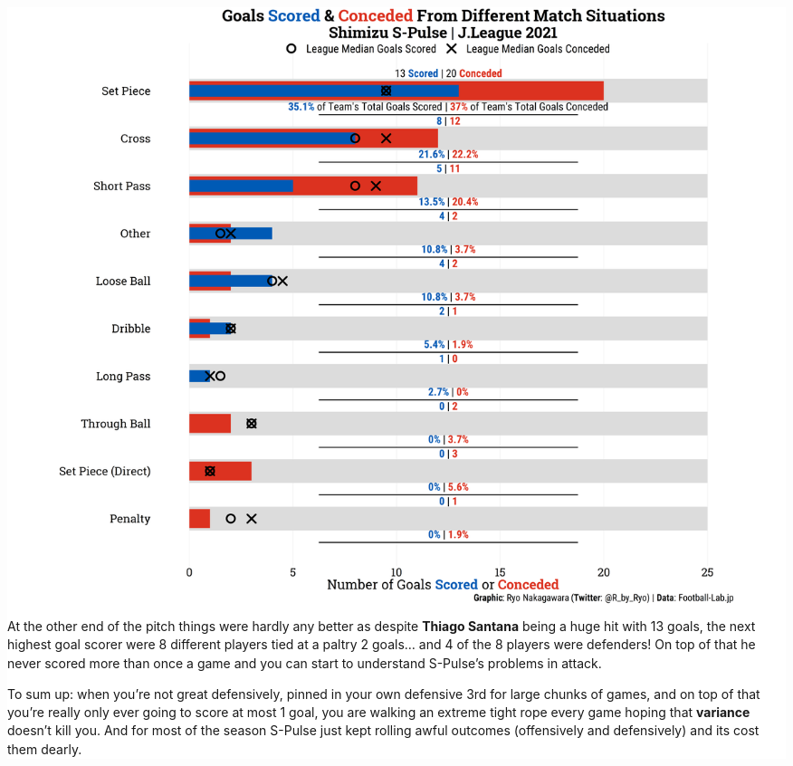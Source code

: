 <img src="../assets/2021-12-20-jleague-2021-endseason-review_files/situation/goal_situation_plot_2021_end_ShimizuSPulse.png" style="display: block; margin: auto;" width = "750" />

At the other end of the pitch things were hardly any better as despite
**Thiago Santana** being a huge hit with 13 goals, the next highest goal
scorer were 8 different players tied at a paltry 2 goals… and 4 of the 8
players were defenders! On top of that he never scored more than once a
game and you can start to understand S-Pulse’s problems in attack.

To sum up: when you’re not great defensively, pinned in your own
defensive 3rd for large chunks of games, and on top of that you’re
really only ever going to score at most 1 goal, you are walking an
extreme tight rope every game hoping that **variance** doesn’t kill you.
And for most of the season S-Pulse just kept rolling awful outcomes
(offensively and defensively) and its cost them dearly.
